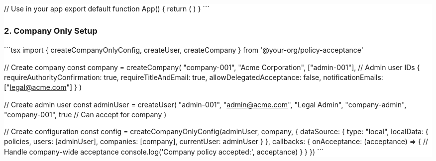 // Use in your app
export default function App() {
  return (
    <PolicyAcceptanceProvider config={config}>
      <PolicyVersioningDemo />
    </PolicyAcceptanceProvider>
  )
}
\`\`\`

### 2. Company Only Setup

\`\`\`tsx
import { 
  createCompanyOnlyConfig,
  createUser,
  createCompany
} from '@your-org/policy-acceptance'

// Create company
const company = createCompany(
  "company-001",
  "Acme Corporation",
  ["admin-001"], // Admin user IDs
  {
    requireAuthorityConfirmation: true,
    requireTitleAndEmail: true,
    allowDelegatedAcceptance: false,
    notificationEmails: ["legal@acme.com"]
  }
)

// Create admin user
const adminUser = createUser(
  "admin-001",
  "admin@acme.com",
  "Legal Admin",
  "company-admin",
  "company-001",
  true // Can accept for company
)

// Create configuration
const config = createCompanyOnlyConfig(adminUser, company, {
  dataSource: {
    type: "local",
    localData: {
      policies,
      users: [adminUser],
      companies: [company],
      currentUser: adminUser
    }
  },
  callbacks: {
    onAcceptance: (acceptance) => {
      // Handle company-wide acceptance
      console.log('Company policy accepted:', acceptance)
    }
  }
})
\`\`\`
